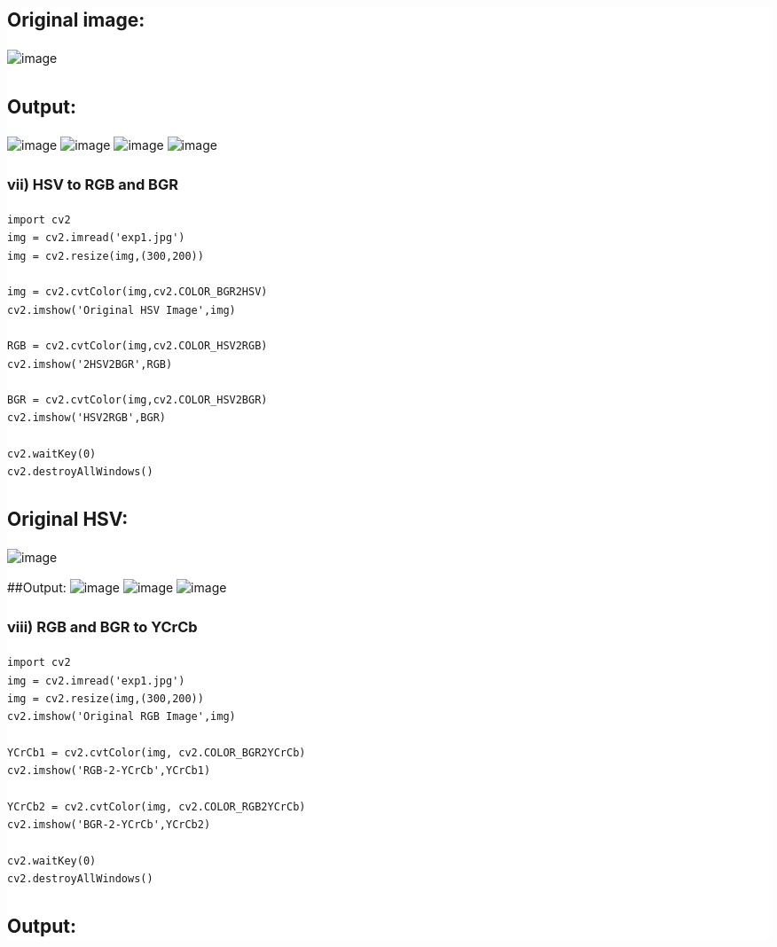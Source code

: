 ## Original image:
![image](https://github.com/Safeeq-Fazil/COLOR_CONVERSIONS_OF-IMAGE/assets/118680361/dd853d79-d320-4f04-81c9-349926325344)


## Output:
![image](https://github.com/Safeeq-Fazil/COLOR_CONVERSIONS_OF-IMAGE/assets/118680361/5c546600-bb26-44e9-8367-8b834f5496f9)
![image](https://github.com/Safeeq-Fazil/COLOR_CONVERSIONS_OF-IMAGE/assets/118680361/ad14a02c-65c4-41a5-b6c6-eb5d758f9939)
![image](https://github.com/Safeeq-Fazil/COLOR_CONVERSIONS_OF-IMAGE/assets/118680361/d9cedd42-46b4-40b0-b412-3c654509cb0e)
![image](https://github.com/Safeeq-Fazil/COLOR_CONVERSIONS_OF-IMAGE/assets/118680361/0c0b2b0b-2cfc-40d4-aaf4-f3e0bf1129db)



### vii) HSV to RGB and BGR
```
import cv2
img = cv2.imread('exp1.jpg')
img = cv2.resize(img,(300,200))

img = cv2.cvtColor(img,cv2.COLOR_BGR2HSV)
cv2.imshow('Original HSV Image',img)

RGB = cv2.cvtColor(img,cv2.COLOR_HSV2RGB)
cv2.imshow('2HSV2BGR',RGB)

BGR = cv2.cvtColor(img,cv2.COLOR_HSV2BGR)
cv2.imshow('HSV2RGB',BGR)

cv2.waitKey(0)
cv2.destroyAllWindows()
```
## Original HSV:
![image](https://github.com/Safeeq-Fazil/COLOR_CONVERSIONS_OF-IMAGE/assets/118680361/6debc082-d0f0-42af-a8f8-d3d8255f786c)

##Output:
![image](https://github.com/Safeeq-Fazil/COLOR_CONVERSIONS_OF-IMAGE/assets/118680361/32c9a4ee-d17f-4f21-9cea-8eaa052236e1)
![image](https://github.com/Safeeq-Fazil/COLOR_CONVERSIONS_OF-IMAGE/assets/118680361/4978fdd0-1bd4-42b2-a993-299700a470c3)
![image](https://github.com/Safeeq-Fazil/COLOR_CONVERSIONS_OF-IMAGE/assets/118680361/537a06fc-1843-44cc-817b-c5473937f060)


### viii) RGB and BGR to YCrCb

```
import cv2
img = cv2.imread('exp1.jpg')
img = cv2.resize(img,(300,200))
cv2.imshow('Original RGB Image',img)

YCrCb1 = cv2.cvtColor(img, cv2.COLOR_BGR2YCrCb)
cv2.imshow('RGB-2-YCrCb',YCrCb1)

YCrCb2 = cv2.cvtColor(img, cv2.COLOR_RGB2YCrCb)
cv2.imshow('BGR-2-YCrCb',YCrCb2)

cv2.waitKey(0)
cv2.destroyAllWindows()
```
## Output:
